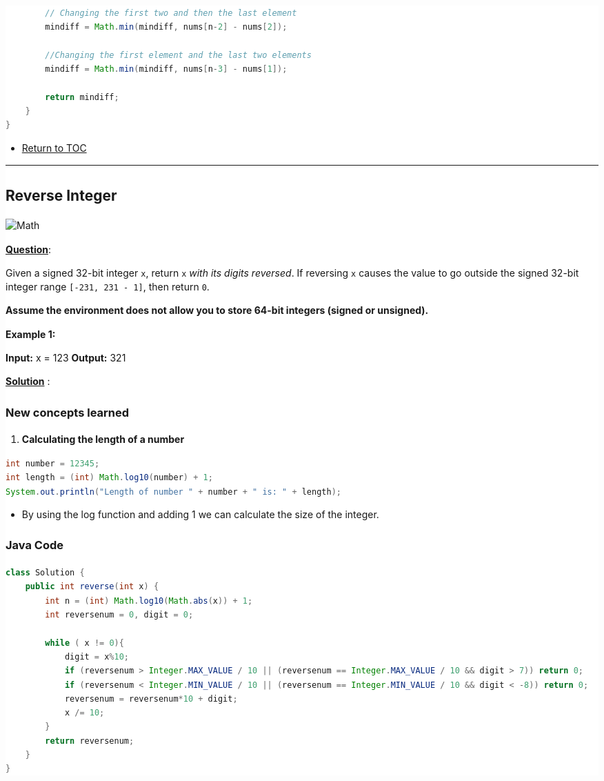 ```java
        // Changing the first two and then the last element
        mindiff = Math.min(mindiff, nums[n-2] - nums[2]);

        //Changing the first element and the last two elements
        mindiff = Math.min(mindiff, nums[n-3] - nums[1]);

        return mindiff;
    }
}

```

- [Return to TOC](#table-of-contents-dsa)

<hr>

## Reverse Integer

![Math](https://img.shields.io/badge/Math-FF99FF)

[**Question**](https://leetcode.com/problems/reverse-integer/description/): 

Given a signed 32-bit integer  `x`, return  `x` _with its digits reversed_. If reversing  `x`  causes the value to go outside the signed 32-bit integer range  `[-231, 231 - 1]`, then return  `0`.

**Assume the environment does not allow you to store 64-bit integers (signed or unsigned).**

**Example 1:**

**Input:** x = 123
**Output:** 321

[**Solution**]() : 



### New concepts learned
1. **Calculating the length of a number**
```java
int number = 12345;
int length = (int) Math.log10(number) + 1;
System.out.println("Length of number " + number + " is: " + length);
```
- By using the log function and adding 1 we can calculate the size of the integer.


### Java Code 
```java
class Solution {
    public int reverse(int x) {
        int n = (int) Math.log10(Math.abs(x)) + 1;
        int reversenum = 0, digit = 0;

        while ( x != 0){
            digit = x%10;
            if (reversenum > Integer.MAX_VALUE / 10 || (reversenum == Integer.MAX_VALUE / 10 && digit > 7)) return 0;
            if (reversenum < Integer.MIN_VALUE / 10 || (reversenum == Integer.MIN_VALUE / 10 && digit < -8)) return 0;
            reversenum = reversenum*10 + digit; 
            x /= 10;
        }
        return reversenum;
    }
}

```
